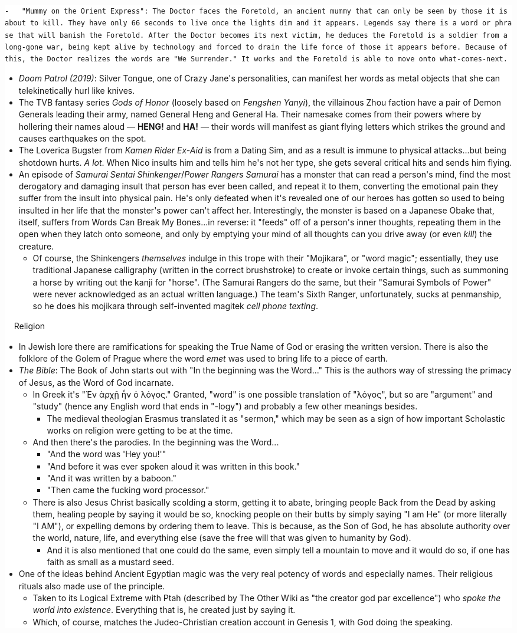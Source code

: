     -   "Mummy on the Orient Express": The Doctor faces the Foretold, an ancient mummy that can only be seen by those it is about to kill. They have only 66 seconds to live once the lights dim and it appears. Legends say there is a word or phrase that will banish the Foretold. After the Doctor becomes its next victim, he deduces the Foretold is a soldier from a long-gone war, being kept alive by technology and forced to drain the life force of those it appears before. Because of this, the Doctor realizes the words are "We Surrender." It works and the Foretold is able to move onto what-comes-next.
-   _Doom Patrol (2019)_: Silver Tongue, one of Crazy Jane's personalities, can manifest her words as metal objects that she can telekinetically hurl like knives.
-   The TVB fantasy series _Gods of Honor_ (loosely based on _Fengshen Yanyi_), the villainous Zhou faction have a pair of Demon Generals leading their army, named General Heng and General Ha. Their namesake comes from their powers where by hollering their names aloud — **HENG!** and **HA!** — their words will manifest as giant flying letters which strikes the ground and causes earthquakes on the spot.
-   The Loverica Bugster from _Kamen Rider Ex-Aid_ is from a Dating Sim, and as a result is immune to physical attacks...but being shotdown hurts. _A lot_. When Nico insults him and tells him he's not her type, she gets several critical hits and sends him flying.
-   An episode of _Samurai Sentai Shinkenger_/_Power Rangers Samurai_ has a monster that can read a person's mind, find the most derogatory and damaging insult that person has ever been called, and repeat it to them, converting the emotional pain they suffer from the insult into physical pain. He's only defeated when it's revealed one of our heroes has gotten so used to being insulted in her life that the monster's power can't affect her. Interestingly, the monster is based on a Japanese Obake that, itself, suffers from Words Can Break My Bones...in reverse: it "feeds" off of a person's inner thoughts, repeating them in the open when they latch onto someone, and only by emptying your mind of all thoughts can you drive away (or even _kill_) the creature.
    -   Of course, the Shinkengers _themselves_ indulge in this trope with their "Mojikara", or "word magic"; essentially, they use traditional Japanese calligraphy (written in the correct brushstroke) to create or invoke certain things, such as summoning a horse by writing out the kanji for "horse". (The Samurai Rangers do the same, but their "Samurai Symbols of Power" were never acknowledged as an actual written language.) The team's Sixth Ranger, unfortunately, sucks at penmanship, so he does his mojikara through self-invented magitek _cell phone texting_.

    Religion 

-   In Jewish lore there are ramifications for speaking the True Name of God or erasing the written version. There is also the folklore of the Golem of Prague where the word _emet_ was used to bring life to a piece of earth.
-   _The Bible_: The Book of John starts out with "In the beginning was the Word..." This is the authors way of stressing the primacy of Jesus, as the Word of God incarnate.
    -   In Greek it's "Ἐν ἀρχῇ ἦν ὁ λόγος." Granted, "word" is one possible translation of "λόγος", but so are "argument" and "study" (hence any English word that ends in "-logy") and probably a few other meanings besides.
        -   The medieval theologian Erasmus translated it as "sermon," which may be seen as a sign of how important Scholastic works on religion were getting to be at the time.
    -   And then there's the parodies. In the beginning was the Word...
        -   "And the word was 'Hey you!'"
        -   "And before it was ever spoken aloud it was written in this book."
        -   "And it was written by a baboon."
        -   "Then came the fucking word processor."
    -   There is also Jesus Christ basically scolding a storm, getting it to abate, bringing people Back from the Dead by asking them, healing people by saying it would be so, knocking people on their butts by simply saying "I am He" (or more literally "I AM"), or expelling demons by ordering them to leave. This is because, as the Son of God, he has absolute authority over the world, nature, life, and everything else (save the free will that was given to humanity by God).
        -   And it is also mentioned that one could do the same, even simply tell a mountain to move and it would do so, if one has faith as small as a mustard seed.
-   One of the ideas behind Ancient Egyptian magic was the very real potency of words and especially names. Their religious rituals also made use of the principle.
    -   Taken to its Logical Extreme with Ptah (described by The Other Wiki as "the creator god par excellence") who _spoke the world into existence_. Everything that is, he created just by saying it.
    -   Which, of course, matches the Judeo-Christian creation account in Genesis 1, with God doing the speaking.
